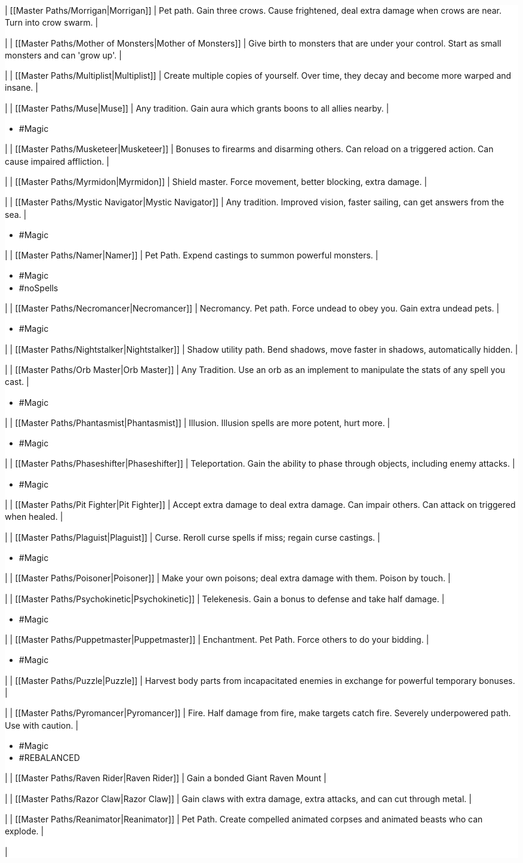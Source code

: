 | [[Master Paths/Morrigan\|Morrigan]]                                   | Pet path. Gain three crows. Cause frightened, deal extra damage when crows are near. Turn into crow swarm.                          | <ul></ul>                                    |
| [[Master Paths/Mother of Monsters\|Mother of Monsters]]               | Give birth to monsters that are under your control. Start as small monsters and can 'grow up'.                                      | <ul></ul>                                    |
| [[Master Paths/Multiplist\|Multiplist]]                               | Create multiple copies of yourself. Over time, they decay and become more warped and insane.                                        | <ul></ul>                                    |
| [[Master Paths/Muse\|Muse]]                                           | Any tradition. Gain aura which grants boons to all allies nearby.                                                                   | <ul><li>#Magic</li></ul>                     |
| [[Master Paths/Musketeer\|Musketeer]]                                 | Bonuses to firearms and disarming others. Can reload on a triggered action. Can cause impaired affliction.                          | <ul></ul>                                    |
| [[Master Paths/Myrmidon\|Myrmidon]]                                   | Shield master. Force movement, better blocking, extra damage.                                                                       | <ul></ul>                                    |
| [[Master Paths/Mystic Navigator\|Mystic Navigator]]                   | Any tradition. Improved vision, faster sailing, can get answers from the sea.                                                       | <ul><li>#Magic</li></ul>                     |
| [[Master Paths/Namer\|Namer]]                                         | Pet Path. Expend castings to summon powerful monsters.                                                                              | <ul><li>#Magic</li><li>#noSpells</li></ul>   |
| [[Master Paths/Necromancer\|Necromancer]]                             | Necromancy. Pet path. Force undead to obey you. Gain extra undead pets.                                                             | <ul><li>#Magic</li></ul>                     |
| [[Master Paths/Nightstalker\|Nightstalker]]                           | Shadow utility path. Bend shadows, move faster in shadows, automatically hidden.                                                    | <ul></ul>                                    |
| [[Master Paths/Orb Master\|Orb Master]]                               | Any Tradition. Use an orb as an implement to manipulate the stats of any spell you cast.                                            | <ul><li>#Magic</li></ul>                     |
| [[Master Paths/Phantasmist\|Phantasmist]]                             | Illusion. Illusion spells are more potent, hurt more.                                                                               | <ul><li>#Magic</li></ul>                     |
| [[Master Paths/Phaseshifter\|Phaseshifter]]                           | Teleportation. Gain the ability to phase through objects, including enemy attacks.                                                  | <ul><li>#Magic</li></ul>                     |
| [[Master Paths/Pit Fighter\|Pit Fighter]]                             | Accept extra damage to deal extra damage. Can impair others. Can attack on triggered when healed.                                   | <ul></ul>                                    |
| [[Master Paths/Plaguist\|Plaguist]]                                   | Curse. Reroll curse spells if miss; regain curse castings.                                                                          | <ul><li>#Magic</li></ul>                     |
| [[Master Paths/Poisoner\|Poisoner]]                                   | Make your own poisons; deal extra damage with them. Poison by touch.                                                                | <ul></ul>                                    |
| [[Master Paths/Psychokinetic\|Psychokinetic]]                         | Telekenesis. Gain a bonus to defense and take half damage.                                                                          | <ul><li>#Magic</li></ul>                     |
| [[Master Paths/Puppetmaster\|Puppetmaster]]                           | Enchantment. Pet Path. Force others to do your bidding.                                                                             | <ul><li>#Magic</li></ul>                     |
| [[Master Paths/Puzzle\|Puzzle]]                                       | Harvest body parts from incapacitated enemies in exchange for powerful temporary bonuses.                                           | <ul></ul>                                    |
| [[Master Paths/Pyromancer\|Pyromancer]]                               | Fire. Half damage from fire, make targets catch fire. Severely underpowered path. Use with caution.                                 | <ul><li>#Magic</li><li>#REBALANCED</li></ul> |
| [[Master Paths/Raven Rider\|Raven Rider]]                             | Gain a bonded Giant Raven Mount                                                                                                     | <ul></ul>                                    |
| [[Master Paths/Razor Claw\|Razor Claw]]                               | Gain claws with extra damage, extra attacks, and can cut through metal.                                                             | <ul></ul>                                    |
| [[Master Paths/Reanimator\|Reanimator]]                               | Pet Path. Create compelled animated corpses and animated beasts who can explode.                                                    | <ul></ul>                                    |
